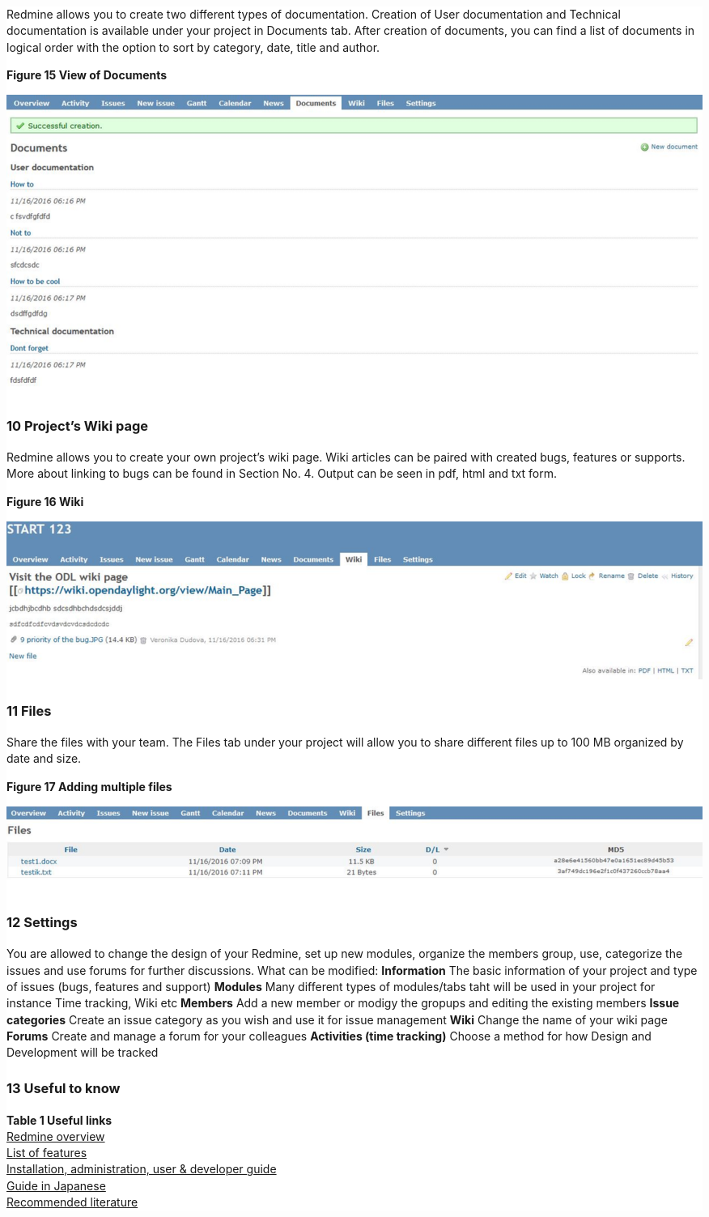 Redmine allows you to create two different types of documentation. Creation of User documentation and Technical documentation is available under your project in Documents tab. After creation of documents, you can find a list of documents in logical order with the option to sort by category, date, title and author.

**Figure 15 View of Documents**

![Figure 15: View of Documents][15]

### 10 Project’s Wiki page

Redmine allows you to create your own project’s wiki page. Wiki articles can be paired with created bugs, features or supports. More about linking to bugs can be found in Section No. 4. Output can be seen in pdf, html and txt form.

**Figure 16 Wiki**

![Figure 16: Wiki][16]

### 11 Files

Share the files with your team. The Files tab under your project will allow you to share different files up to 100 MB organized by date and size.

**Figure 17 Adding multiple files**

![Figure 17: Adding multiple files][17]

### 12 Settings

You are allowed to change the design of your Redmine, set up new modules, organize the members group, use, categorize the issues and use forums for further discussions. What can be modified: **Information** The basic information of your project and type of issues (bugs, features and support) **Modules** Many different types of modules/tabs taht will be used in your project for instance Time tracking, Wiki etc **Members** Add a new member or modigy the gropups and editing the existing members **Issue categories** Create an issue category as you wish and use it for issue management **Wiki** Change the name of your wiki page **Forums** Create and manage a forum for your colleagues **Activities (time tracking)** Choose a method for how Design and Development will be tracked

### 13 Useful to know

**Table 1 Useful links**  
[Redmine overview][18]  
[List of features][18]  
[Installation, administration, user & developer guide][19]  
[Guide in Japanese][20]  
[Recommended literature][21]

 [1]: fig1.jpg "Figure 1: Redmine registration"
 [2]: fig2.jpg "Figure 2: Completion of registration form"
 [3]: fig3.jpg "Figure 3: Account modification"
 [4]: fig4.jpg "Figure 4: Adding a new project"
 [5]: fig5.jpg "Figure 5 Creating a new project"
 [6]: fig6.jpg "Figure 6: Creation of issue"
 [7]: fig7.png "Figure 7: Issue linking to a wiki page"
 [8]: fig8.jpg "Figure 8: List of issues"
 [9]: fig9.jpg "Figure 9: Redmine registration"
 [10]: fig10.jpg "Figure 10: Redmine registration"
 [11]: fig11.jpg "Figure 11: Redmine registration"
 [12]: fig12.jpg "Figure 12: Gantt chart"
 [13]: fig13.jpg "Figure 13: Adding news"
 [14]: fig14.jpg "Figure 14: List of news"
 [15]: fig15.jpg "Figure 15: View of Documents"
 [16]: fig16.jpg "Figure 16: Wiki"
 [17]: fig17.jpg "Figure 17: Adding multiple files"
 [18]: http://www.redmine.org/
 [19]: http://www.redmine.org/projects/redmine/wiki/Guide
 [20]: http://redmine.jp/guide/
 [21]: https://www.packtpub.com/application-development/mastering-redmine
